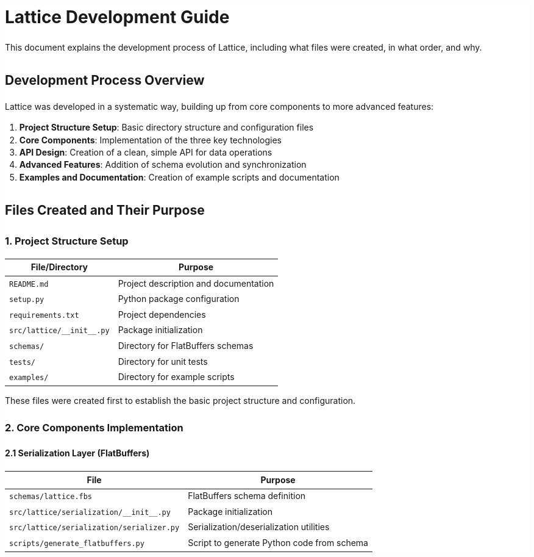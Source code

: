 # Lattice Development Guide

This document explains the development process of Lattice, including what files were created, in what order, and why.

## Development Process Overview

Lattice was developed in a systematic way, building up from core components to more advanced features:

1. **Project Structure Setup**: Basic directory structure and configuration files
2. **Core Components**: Implementation of the three key technologies
3. **API Design**: Creation of a clean, simple API for data operations
4. **Advanced Features**: Addition of schema evolution and synchronization
5. **Examples and Documentation**: Creation of example scripts and documentation

## Files Created and Their Purpose

### 1. Project Structure Setup

| File/Directory | Purpose |
|----------------|---------|
| `README.md` | Project description and documentation |
| `setup.py` | Python package configuration |
| `requirements.txt` | Project dependencies |
| `src/lattice/__init__.py` | Package initialization |
| `schemas/` | Directory for FlatBuffers schemas |
| `tests/` | Directory for unit tests |
| `examples/` | Directory for example scripts |

These files were created first to establish the basic project structure and configuration.

### 2. Core Components Implementation

#### 2.1 Serialization Layer (FlatBuffers)

| File | Purpose |
|------|---------|
| `schemas/lattice.fbs` | FlatBuffers schema definition |
| `src/lattice/serialization/__init__.py` | Package initialization |
| `src/lattice/serialization/serializer.py` | Serialization/deserialization utilities |
| `scripts/generate_flatbuffers.py` | Script to generate Python code from schema |
